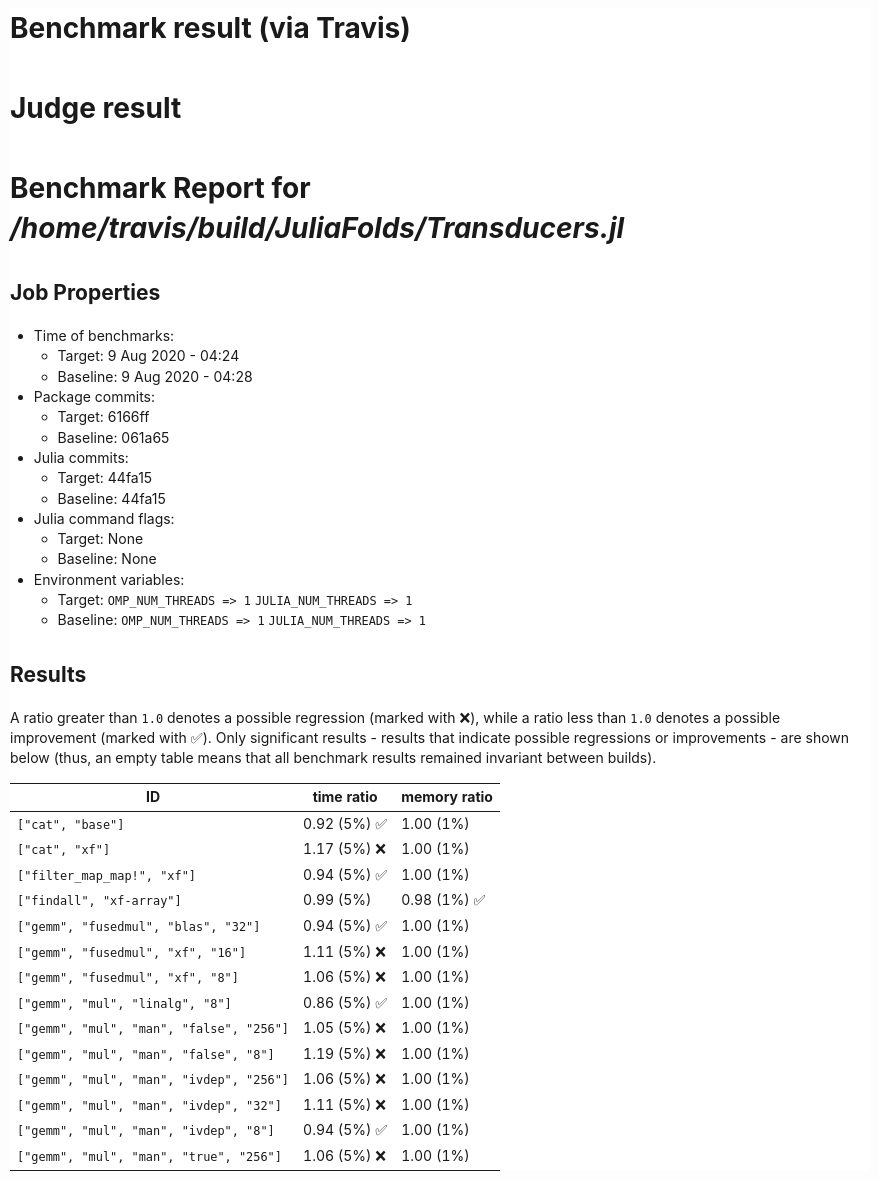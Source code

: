 # Benchmark result (via Travis)


# Judge result
# Benchmark Report for */home/travis/build/JuliaFolds/Transducers.jl*

## Job Properties
* Time of benchmarks:
    - Target: 9 Aug 2020 - 04:24
    - Baseline: 9 Aug 2020 - 04:28
* Package commits:
    - Target: 6166ff
    - Baseline: 061a65
* Julia commits:
    - Target: 44fa15
    - Baseline: 44fa15
* Julia command flags:
    - Target: None
    - Baseline: None
* Environment variables:
    - Target: `OMP_NUM_THREADS => 1` `JULIA_NUM_THREADS => 1`
    - Baseline: `OMP_NUM_THREADS => 1` `JULIA_NUM_THREADS => 1`

## Results
A ratio greater than `1.0` denotes a possible regression (marked with :x:), while a ratio less
than `1.0` denotes a possible improvement (marked with :white_check_mark:). Only significant results - results
that indicate possible regressions or improvements - are shown below (thus, an empty table means that all
benchmark results remained invariant between builds).

| ID                                       | time ratio                   | memory ratio                 |
|------------------------------------------|------------------------------|------------------------------|
| `["cat", "base"]`                        | 0.92 (5%) :white_check_mark: |                   1.00 (1%)  |
| `["cat", "xf"]`                          |                1.17 (5%) :x: |                   1.00 (1%)  |
| `["filter_map_map!", "xf"]`              | 0.94 (5%) :white_check_mark: |                   1.00 (1%)  |
| `["findall", "xf-array"]`                |                   0.99 (5%)  | 0.98 (1%) :white_check_mark: |
| `["gemm", "fusedmul", "blas", "32"]`     | 0.94 (5%) :white_check_mark: |                   1.00 (1%)  |
| `["gemm", "fusedmul", "xf", "16"]`       |                1.11 (5%) :x: |                   1.00 (1%)  |
| `["gemm", "fusedmul", "xf", "8"]`        |                1.06 (5%) :x: |                   1.00 (1%)  |
| `["gemm", "mul", "linalg", "8"]`         | 0.86 (5%) :white_check_mark: |                   1.00 (1%)  |
| `["gemm", "mul", "man", "false", "256"]` |                1.05 (5%) :x: |                   1.00 (1%)  |
| `["gemm", "mul", "man", "false", "8"]`   |                1.19 (5%) :x: |                   1.00 (1%)  |
| `["gemm", "mul", "man", "ivdep", "256"]` |                1.06 (5%) :x: |                   1.00 (1%)  |
| `["gemm", "mul", "man", "ivdep", "32"]`  |                1.11 (5%) :x: |                   1.00 (1%)  |
| `["gemm", "mul", "man", "ivdep", "8"]`   | 0.94 (5%) :white_check_mark: |                   1.00 (1%)  |
| `["gemm", "mul", "man", "true", "256"]`  |                1.06 (5%) :x: |                   1.00 (1%)  |
